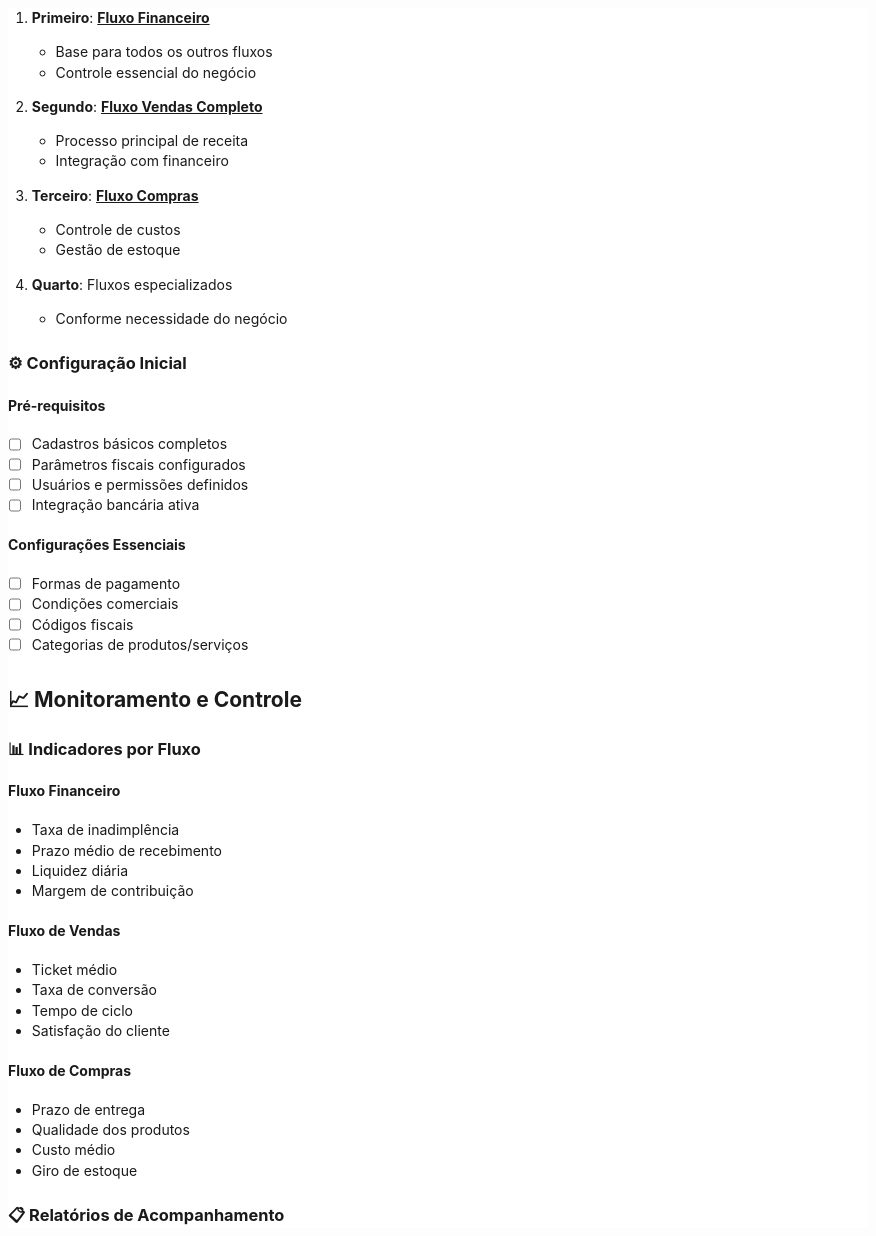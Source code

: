 1. **Primeiro**: **[Fluxo Financeiro](fluxo-financeiro.md)**
   - Base para todos os outros fluxos
   - Controle essencial do negócio

2. **Segundo**: **[Fluxo Vendas Completo](fluxo-vendas-completo.md)**
   - Processo principal de receita
   - Integração com financeiro

3. **Terceiro**: **[Fluxo Compras](fluxo-compras.md)**
   - Controle de custos
   - Gestão de estoque

4. **Quarto**: Fluxos especializados
   - Conforme necessidade do negócio

### ⚙️ **Configuração Inicial**

#### **Pré-requisitos**
- [ ] Cadastros básicos completos
- [ ] Parâmetros fiscais configurados
- [ ] Usuários e permissões definidos
- [ ] Integração bancária ativa

#### **Configurações Essenciais**
- [ ] Formas de pagamento
- [ ] Condições comerciais
- [ ] Códigos fiscais
- [ ] Categorias de produtos/serviços

## 📈 Monitoramento e Controle

### 📊 **Indicadores por Fluxo**

#### **Fluxo Financeiro**
- Taxa de inadimplência
- Prazo médio de recebimento
- Liquidez diária
- Margem de contribuição

#### **Fluxo de Vendas**
- Ticket médio
- Taxa de conversão
- Tempo de ciclo
- Satisfação do cliente

#### **Fluxo de Compras**
- Prazo de entrega
- Qualidade dos produtos
- Custo médio
- Giro de estoque

### 📋 **Relatórios de Acompanhamento**
